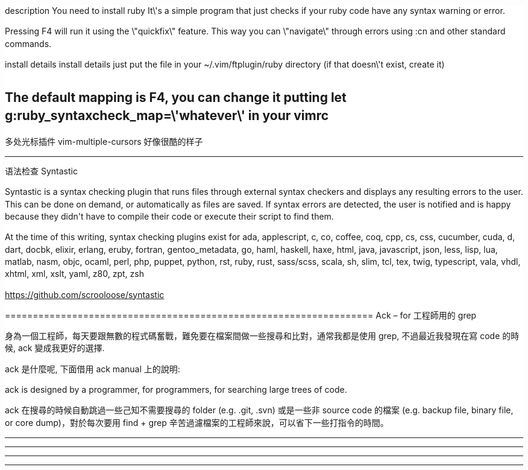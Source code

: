 description 
You need to install ruby It\\'s a simple program that just checks if your ruby code have any syntax warning or error. 

Pressing F4 will run it using the \\\"quickfix\\\" feature. This way you can \\\"navigate\\\" through errors using :cn and other standard commands.
 
install details
install details 
just put the file in your ~/.vim/ftplugin/ruby directory (if that doesn\\'t exist, create it) 

The default mapping is F4, you can change it putting let g:ruby_syntaxcheck_map=\\'whatever\\' in your vimrc
----------------------------------------------------------------------------------------------------------


多处光标插件
vim-multiple-cursors
好像很酷的样子


-----------------------------------------------
语法检查
Syntastic  

Syntastic is a syntax checking plugin that runs files through external syntax checkers and displays any resulting errors to the user. This can be done on demand, or automatically as files are saved. If syntax errors are detected, the user is notified and is happy because they didn't have to compile their code or execute their script to find them.

At the time of this writing, syntax checking plugins exist for ada, applescript, c, co, coffee, coq, cpp, cs, css, cucumber, cuda, d, dart, docbk, elixir, erlang, eruby, fortran, gentoo_metadata, go, haml, haskell, haxe, html, java, javascript, json, less, lisp, lua, matlab, nasm, objc, ocaml, perl, php, puppet, python, rst, ruby, rust, sass/scss, scala, sh, slim, tcl, tex, twig, typescript, vala, vhdl, xhtml, xml, xslt, yaml, z80, zpt, zsh

https://github.com/scrooloose/syntastic


==================================================================
Ack – for 工程師用的 grep

身為一個工程師，每天要跟無數的程式碼奮戰，難免要在檔案間做一些搜尋和比對，通常我都是使用 grep, 不過最近我發現在寫 code 的時候, ack 變成我更好的選擇.

ack 是什麼呢, 下面借用 ack manual 上的說明:

ack is designed by a programmer, for programmers, for searching large trees of code.

ack 在搜尋的時候自動跳過一些己知不需要搜尋的 folder (e.g. .git, .svn) 或是一些非 source code 的檔案 (e.g. backup file, binary file, or core dump)，對於每次要用 find + grep 辛苦過濾檔案的工程師來說，可以省下一些打指令的時間。

---------------------------------------------------------------------------------------

---------------------------------------------------------------------------------------

---------------------------------------------------------------------------------------

---------------------------------------------------------------------------------------
